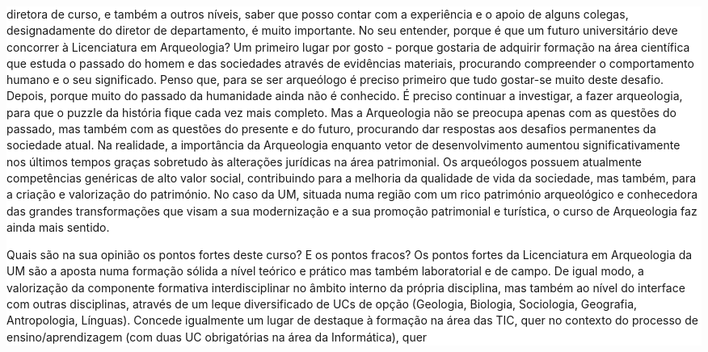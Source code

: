diretora de curso, e também a outros níveis, saber
que posso contar com a experiência e o apoio de
alguns colegas, designadamente do diretor de
departamento, é muito importante.
No seu entender, porque é que um futuro
universitário deve concorrer à Licenciatura
em Arqueologia?
Um primeiro lugar por gosto - porque gostaria de
adquirir formação na área científica que estuda o
passado do homem e das sociedades através de
evidências materiais, procurando compreender o
comportamento humano e o seu significado. Penso
que, para se ser arqueólogo é preciso primeiro que
tudo gostar-se muito deste desafio. Depois, porque
muito do passado da humanidade ainda não é
conhecido. É preciso continuar a investigar, a fazer
arqueologia, para que o puzzle da história fique
cada vez mais completo. Mas a Arqueologia não
se preocupa apenas com as questões do passado,
mas também com as questões do presente e do
futuro, procurando dar respostas aos desafios
permanentes da sociedade atual. Na realidade,
a importância da Arqueologia enquanto vetor de
desenvolvimento aumentou significativamente nos
últimos tempos graças sobretudo às alterações
jurídicas na área patrimonial. Os arqueólogos
possuem atualmente competências genéricas de
alto valor social, contribuindo para a melhoria da
qualidade de vida da sociedade, mas também, para
a criação e valorização do património. No caso da
UM, situada numa região com um rico património
arqueológico e conhecedora das grandes
transformações que visam a sua modernização e
a sua promoção patrimonial e turística, o curso de
Arqueologia faz ainda mais sentido.

Quais são na sua
opinião os pontos
fortes deste curso?
E os pontos fracos?
Os
pontos
fortes
da Licenciatura em
Arqueologia da UM
são a aposta numa
formação sólida a nível
teórico e prático mas
também
laboratorial
e de campo. De igual
modo, a valorização da
componente formativa
interdisciplinar
no
âmbito interno da
própria disciplina, mas também ao nível do interface
com outras disciplinas, através de um leque
diversificado de UCs de opção (Geologia, Biologia,
Sociologia, Geografia, Antropologia, Línguas).
Concede igualmente um lugar de destaque à
formação na área das TIC, quer no contexto do
processo de ensino/aprendizagem (com duas
UC obrigatórias na área da Informática), quer